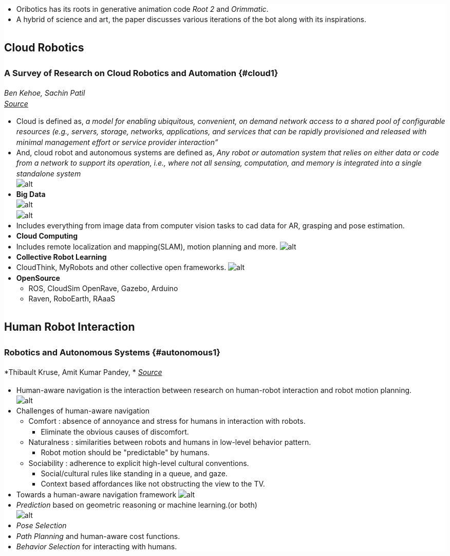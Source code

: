 * Oribotics has its roots in generative animation code *Root 2* and *Orimmatic*.
* A hybrid of science and art, the paper discusses various iterations of the bot along with its inspirations.

## Cloud Robotics

### A Survey of Research on Cloud Robotics and Automation {#cloud1}
*Ben Kehoe, Sachin Patil*   
[*Source*](https://people.eecs.berkeley.edu/~pabbeel/papers/2015-TASE-cloud-robotics-survey.pdf)   

* Cloud is defined as, *a model for enabling ubiquitous, convenient, on demand network access to a shared pool of configurable resources (e.g., servers, storage, networks, applications, and services that can be rapidly provisioned and released with minimal management effort or service provider interaction”*   
* And, cloud robot and autonomous systems are defined as, *Any robot or automation system that relies on either data or code from a network to support its operation, i.e., where not all sensing, computation, and memory is integrated into a single standalone system*   
![alt](/images/papers/cloud_1.jpg)   
* **Big Data**   
![alt](/images/papers/cloud_2.jpg)   
![alt](/images/papers/cloud_3.jpg)   
* Includes everything from image data from computer vision tasks to cad data for AR, grasping and pose estimation.
* **Cloud Computing**   
* Includes remote localization and mapping(SLAM), motion planning and more.
![alt](/images/papers/cloud_4.jpg)   
* **Collective Robot Learning**
* CloudThink, MyRobots and other collective open frameworks.
![alt](/images/papers/cloud_5.jpg)   
* **OpenSource**
    * ROS, CloudSim OpenRave, Gazebo, Arduino
    * Raven, RoboEarth, RAaaS

## Human Robot Interaction

### Robotics and Autonomous Systems {#autonomous1}
*Thibault Kruse, Amit Kumar Pandey, *
[*Source*](http://www.sciencedirect.com/science/article/pii/S0921889013001048)

* Human-aware navigation is the interaction between research on human-robot interaction and robot motion planning.   
![alt](/images/papers/auto_1.jpg)   
* Challenges of human-aware navigation
    * Comfort : absence of annoyance and stress for humans in interaction with robots.
        * Eliminate the obvious causes of discomfort.
    * Naturalness : similarities between robots and humans in low-level behavior pattern.
        * Robot motion should be "predictable" by humans.
    * Sociability : adherence to explicit high-level cultural conventions.
        * Social/cultural rules like standing in a queue, and gaze.
        * Context based affordances like not obstructing the view to the TV.
* Towards a human-aware navigation framework
![alt](/images/papers/auto_2.jpg)   
* *Prediction* based on geometric reasoning or machine learning.(or both)   
![alt](/images/papers/auto_3.jpg)   
* *Pose Selection* 
* *Path Planning* and human-aware cost functions.
* *Behavior Selection* for interacting with humans.